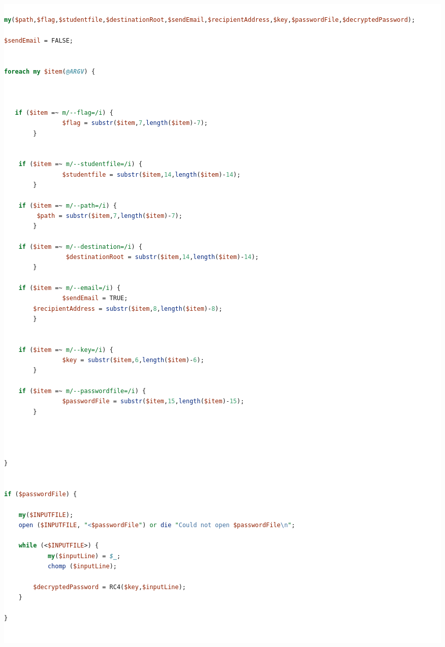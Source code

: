 ``` perl
 
my($path,$flag,$studentfile,$destinationRoot,$sendEmail,$recipientAddress,$key,$passwordFile,$decryptedPassword);
 
$sendEmail = FALSE;
 
 
foreach my $item(@ARGV) {
 
 
 
   if ($item =~ m/--flag=/i) {
                $flag = substr($item,7,length($item)-7);
        }
 
 
	if ($item =~ m/--studentfile=/i) {
                $studentfile = substr($item,14,length($item)-14);
        }
 
 	if ($item =~ m/--path=/i) {
		 $path = substr($item,7,length($item)-7);                
        }
 
	if ($item =~ m/--destination=/i) {
                 $destinationRoot = substr($item,14,length($item)-14);
        }
 
	if ($item =~ m/--email=/i) {
                $sendEmail = TRUE;
		$recipientAddress = substr($item,8,length($item)-8);
        }
 
 
	if ($item =~ m/--key=/i) {
                $key = substr($item,6,length($item)-6);
        }
 
	if ($item =~ m/--passwordfile=/i) {
                $passwordFile = substr($item,15,length($item)-15);
        }
 
 
 
 
}
 
 
if ($passwordFile) {
 
	my($INPUTFILE);
	open ($INPUTFILE, "<$passwordFile") or die "Could not open $passwordFile\n";
 
	while (<$INPUTFILE>) {
        	my($inputLine) = $_;
        	chomp ($inputLine);
 
		$decryptedPassword = RC4($key,$inputLine);
	}
	
}
 
 
```